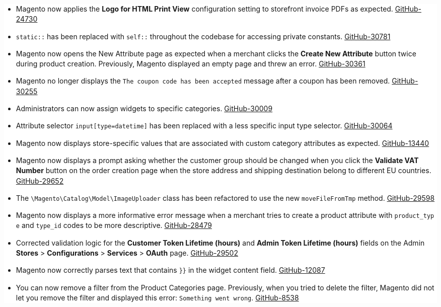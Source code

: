 

*  Magento now applies the **Logo for HTML Print View** configuration setting to storefront invoice PDFs as expected. [GitHub-24730](https://github.com/magento/magento2/issues/24730)



*  `static::` has been replaced with `self::` throughout the codebase for accessing private constants. [GitHub-30781](https://github.com/magento/magento2/issues/30781)



*  Magento now opens the New Attribute page as expected when a merchant clicks the **Create New Attribute** button twice during product creation. Previously, Magento displayed an empty page and threw an error. [GitHub-30361](https://github.com/magento/magento2/issues/30361)



*  Magento no longer displays the `The coupon code has been accepted` message after a coupon has been removed. [GitHub-30255](https://github.com/magento/magento2/issues/30255)



*  Administrators can now assign widgets to specific categories. [GitHub-30009](https://github.com/magento/magento2/issues/30009)



*  Attribute selector `input[type=datetime]` has been replaced with a less specific input type selector. [GitHub-30064](https://github.com/magento/magento2/issues/30064)



*  Magento now displays store-specific values that are associated with custom category  attributes as expected. [GitHub-13440](https://github.com/magento/magento2/issues/13440)



*  Magento now displays a prompt asking whether the customer group should be changed when you click the **Validate VAT Number** button on the order creation page when the store address and shipping destination belong to different EU countries. [GitHub-29652](https://github.com/magento/magento2/issues/29652)



*  The `\Magento\Catalog\Model\ImageUploader` class has been refactored to use the new `moveFileFromTmp` method. [GitHub-29598](https://github.com/magento/magento2/issues/29598)



*  Magento now displays a more informative error message when a merchant tries to create a product attribute with `product_type` and `type_id` codes to be more descriptive. [GitHub-28479](https://github.com/magento/magento2/issues/28479)



*  Corrected validation logic for the **Customer Token Lifetime (hours)**  and **Admin Token Lifetime (hours)** fields  on the Admin **Stores**  >  **Configurations** >  **Services**  > **OAuth** page. [GitHub-29502](https://github.com/magento/magento2/issues/29502)



*  Magento now correctly parses text that contains `}}` in the widget content field. [GitHub-12087](https://github.com/magento/magento2/issues/12087)



*  You can now remove a filter from the Product Categories page. Previously, when you tried to delete the filter, Magento did not let you remove the filter and displayed this error:  `Something went wrong`. [GitHub-8538](https://github.com/magento/magento2/issues/8538)
